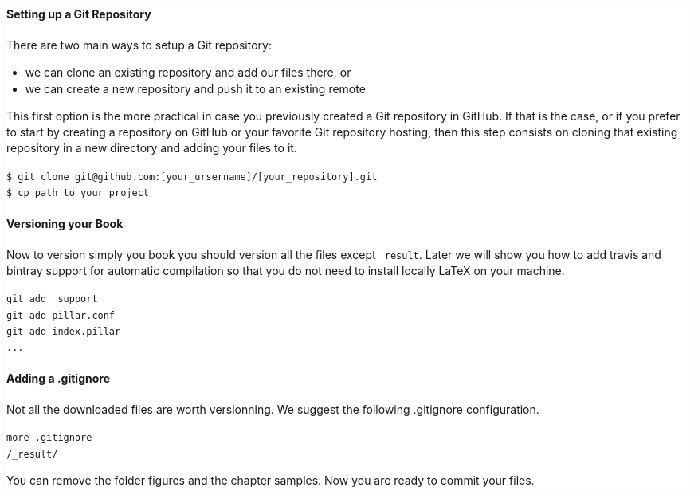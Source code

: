 
#### Setting up a Git Repository


There are two main ways to setup a Git repository:
- we can clone an existing repository and add our files there, or
- we can create a new repository and push it to an existing remote


This first option is the more practical in case you previously created a Git repository in GitHub.
If that is the case, or if you prefer to start by creating a repository on GitHub or your favorite Git repository hosting, then this step consists on cloning that existing repository in a new directory and adding your files to it.

```
$ git clone git@github.com:[your_ursername]/[your_repository].git
$ cp path_to_your_project
```



#### Versioning your Book


Now to version simply you book you should version all the files except `_result`. 
Later we will show you how to add travis and bintray support for automatic compilation so that you do not need to install locally LaTeX on your machine. 

```
git add _support
git add pillar.conf
git add index.pillar
...
```

#### Adding a .gitignore


Not all the downloaded files are worth versionning. We suggest the following .gitignore configuration. 

```
more .gitignore
/_result/
```


You can remove the folder figures and the chapter samples. 
Now you are ready to commit your files. 


